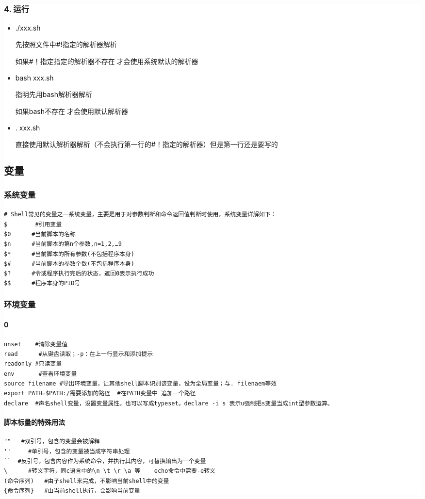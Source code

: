 ### 4. 运行

- ./xxx.sh

  先按照文件中#!指定的解析器解析

  如果#！指定指定的解析器不存在 才会使用系统默认的解析器

- bash xxx.sh

  指明先用bash解析器解析

  如果bash不存在 才会使用默认解析器

- . xxx.sh

  直接使用默认解析器解析（不会执行第一行的#！指定的解析器）但是第一行还是要写的

## 变量

### 系统变量

```shell
# Shell常见的变量之一系统变量，主要是用于对参数判断和命令返回值判断时使用，系统变量详解如下：
$        #引用变量
$0 		#当前脚本的名称
$n 		#当前脚本的第n个参数,n=1,2,…9
$* 		#当前脚本的所有参数(不包括程序本身)
$# 		#当前脚本的参数个数(不包括程序本身)
$? 		#令或程序执行完后的状态，返回0表示执行成功
$$ 		#程序本身的PID号
```

### 环境变量

#### 0

```shell
unset    #清除变量值
read      #从键盘读取；-p：在上一行显示和添加提示
readonly #只读变量
env       #查看环境变量
source filename #导出环境变量，让其他shell脚本识别该变量，设为全局变量；与. filenaem等效
export PATH=$PATH:/需要添加的路径  #在PATH变量中 追加一个路径
declare  #声名shell变量，设置变量属性。也可以写成typeset。declare -i s 表示u强制把s变量当成int型参数运算。
```

<h4 id="1">脚本标量的特殊用法</h4>

```shell
""   #双引号，包含的变量会被解释
''     #单引号，包含的变量被当成字符串处理
``  #反引号，包含内容作为系统命令，并执行其内容，可替换输出为一个变量
\      #转义字符，同c语言中的\n \t \r \a 等    echo命令中需要-e转义
(命令序列)   #由子shell来完成，不影响当前shell中的变量
{命令序列}   #由当前shell执行，会影响当前变量
```
